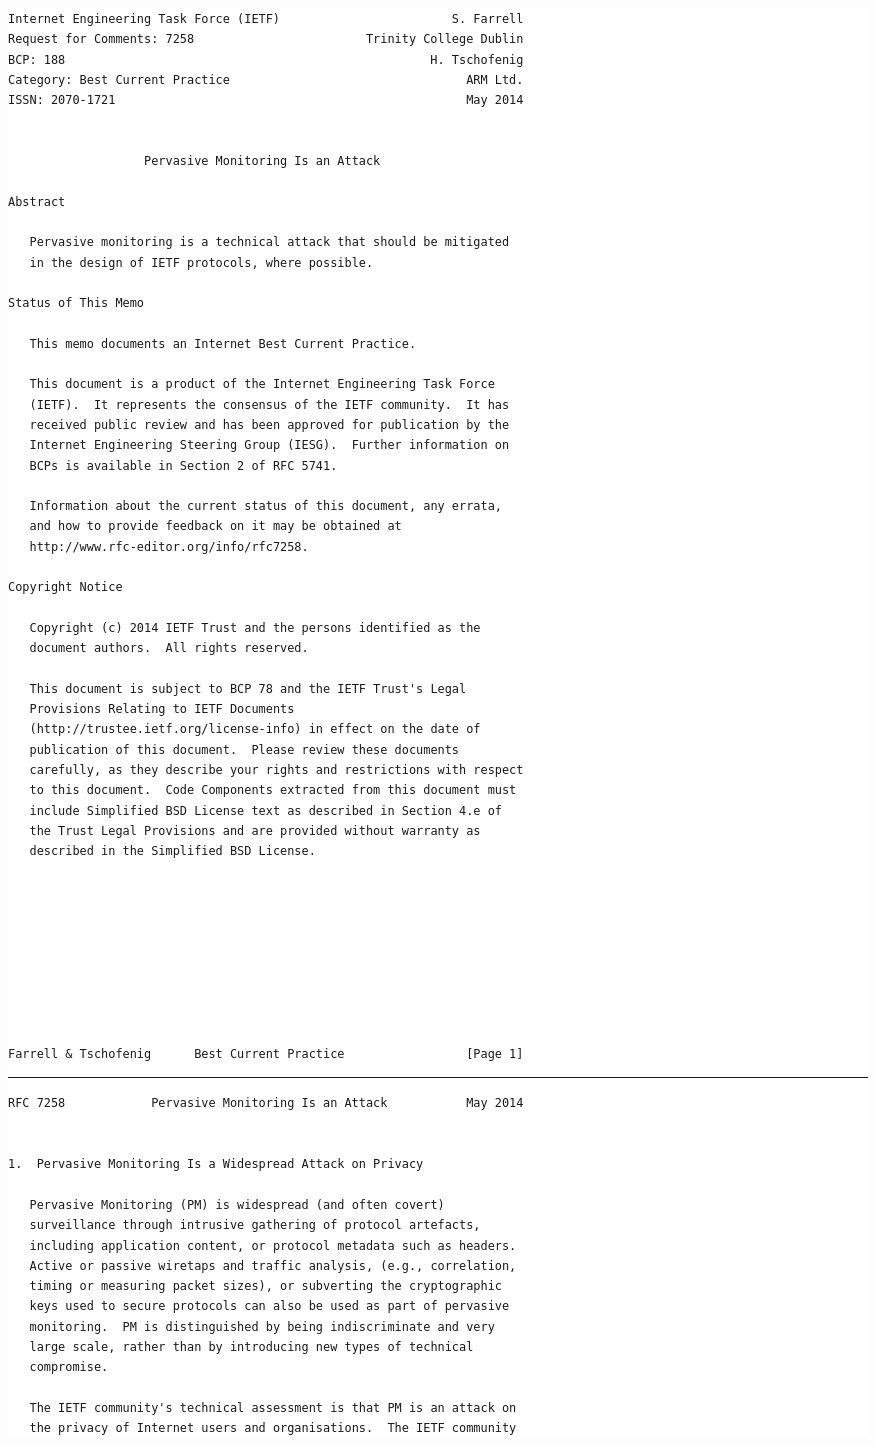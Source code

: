     Internet Engineering Task Force (IETF)                        S. Farrell
    Request for Comments: 7258                        Trinity College Dublin
    BCP: 188                                                   H. Tschofenig
    Category: Best Current Practice                                 ARM Ltd.
    ISSN: 2070-1721                                                 May 2014


                       Pervasive Monitoring Is an Attack

    Abstract

       Pervasive monitoring is a technical attack that should be mitigated
       in the design of IETF protocols, where possible.

    Status of This Memo

       This memo documents an Internet Best Current Practice.

       This document is a product of the Internet Engineering Task Force
       (IETF).  It represents the consensus of the IETF community.  It has
       received public review and has been approved for publication by the
       Internet Engineering Steering Group (IESG).  Further information on
       BCPs is available in Section 2 of RFC 5741.

       Information about the current status of this document, any errata,
       and how to provide feedback on it may be obtained at
       http://www.rfc-editor.org/info/rfc7258.

    Copyright Notice

       Copyright (c) 2014 IETF Trust and the persons identified as the
       document authors.  All rights reserved.

       This document is subject to BCP 78 and the IETF Trust's Legal
       Provisions Relating to IETF Documents
       (http://trustee.ietf.org/license-info) in effect on the date of
       publication of this document.  Please review these documents
       carefully, as they describe your rights and restrictions with respect
       to this document.  Code Components extracted from this document must
       include Simplified BSD License text as described in Section 4.e of
       the Trust Legal Provisions and are provided without warranty as
       described in the Simplified BSD License.









    Farrell & Tschofenig      Best Current Practice                 [Page 1]

------------------------------------------------------------------------

``` newpage
RFC 7258            Pervasive Monitoring Is an Attack           May 2014


1.  Pervasive Monitoring Is a Widespread Attack on Privacy

   Pervasive Monitoring (PM) is widespread (and often covert)
   surveillance through intrusive gathering of protocol artefacts,
   including application content, or protocol metadata such as headers.
   Active or passive wiretaps and traffic analysis, (e.g., correlation,
   timing or measuring packet sizes), or subverting the cryptographic
   keys used to secure protocols can also be used as part of pervasive
   monitoring.  PM is distinguished by being indiscriminate and very
   large scale, rather than by introducing new types of technical
   compromise.

   The IETF community's technical assessment is that PM is an attack on
   the privacy of Internet users and organisations.  The IETF community
```